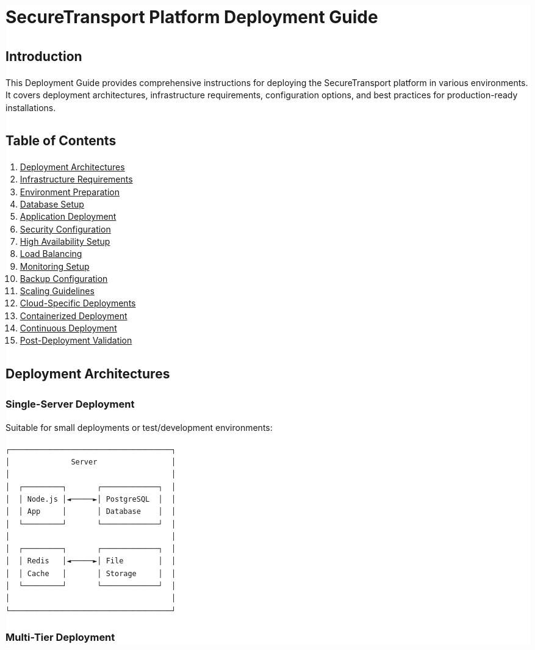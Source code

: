 # SecureTransport Platform Deployment Guide

## Introduction

This Deployment Guide provides comprehensive instructions for deploying the SecureTransport platform in various environments. It covers deployment architectures, infrastructure requirements, configuration options, and best practices for production-ready installations.

## Table of Contents

1. [Deployment Architectures](#deployment-architectures)
2. [Infrastructure Requirements](#infrastructure-requirements)
3. [Environment Preparation](#environment-preparation)
4. [Database Setup](#database-setup)
5. [Application Deployment](#application-deployment)
6. [Security Configuration](#security-configuration)
7. [High Availability Setup](#high-availability-setup)
8. [Load Balancing](#load-balancing)
9. [Monitoring Setup](#monitoring-setup)
10. [Backup Configuration](#backup-configuration)
11. [Scaling Guidelines](#scaling-guidelines)
12. [Cloud-Specific Deployments](#cloud-specific-deployments)
13. [Containerized Deployment](#containerized-deployment)
14. [Continuous Deployment](#continuous-deployment)
15. [Post-Deployment Validation](#post-deployment-validation)

## Deployment Architectures

### Single-Server Deployment

Suitable for small deployments or test/development environments:

```
┌─────────────────────────────────────┐
│              Server                 │
│                                     │
│  ┌─────────┐       ┌─────────────┐  │
│  │ Node.js │◄─────►│ PostgreSQL  │  │
│  │ App     │       │ Database    │  │
│  └─────────┘       └─────────────┘  │
│                                     │
│  ┌─────────┐       ┌─────────────┐  │
│  │ Redis   │◄─────►│ File        │  │
│  │ Cache   │       │ Storage     │  │
│  └─────────┘       └─────────────┘  │
│                                     │
└─────────────────────────────────────┘
```

### Multi-Tier Deployment
